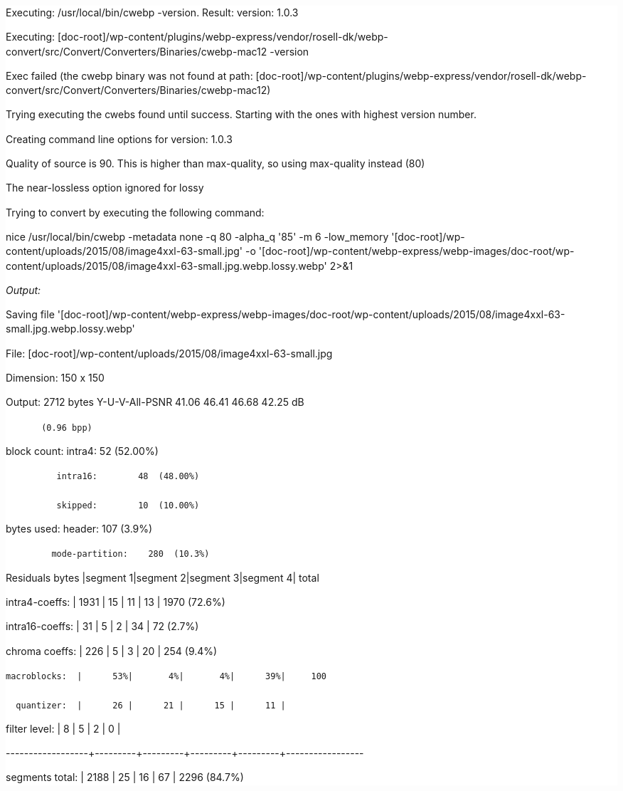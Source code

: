Executing: /usr/local/bin/cwebp -version. Result: version: 1.0.3

Executing: [doc-root]/wp-content/plugins/webp-express/vendor/rosell-dk/webp-convert/src/Convert/Converters/Binaries/cwebp-mac12 -version

Exec failed (the cwebp binary was not found at path: [doc-root]/wp-content/plugins/webp-express/vendor/rosell-dk/webp-convert/src/Convert/Converters/Binaries/cwebp-mac12)

Trying executing the cwebs found until success. Starting with the ones with highest version number.

Creating command line options for version: 1.0.3

Quality of source is 90. This is higher than max-quality, so using max-quality instead (80)

The near-lossless option ignored for lossy

Trying to convert by executing the following command:

nice /usr/local/bin/cwebp -metadata none -q 80 -alpha_q '85' -m 6 -low_memory '[doc-root]/wp-content/uploads/2015/08/image4xxl-63-small.jpg' -o '[doc-root]/wp-content/webp-express/webp-images/doc-root/wp-content/uploads/2015/08/image4xxl-63-small.jpg.webp.lossy.webp' 2>&1


*Output:* 

Saving file '[doc-root]/wp-content/webp-express/webp-images/doc-root/wp-content/uploads/2015/08/image4xxl-63-small.jpg.webp.lossy.webp'

File:      [doc-root]/wp-content/uploads/2015/08/image4xxl-63-small.jpg

Dimension: 150 x 150

Output:    2712 bytes Y-U-V-All-PSNR 41.06 46.41 46.68   42.25 dB

           (0.96 bpp)

block count:  intra4:         52  (52.00%)

              intra16:        48  (48.00%)

              skipped:        10  (10.00%)

bytes used:  header:            107  (3.9%)

             mode-partition:    280  (10.3%)

 Residuals bytes  |segment 1|segment 2|segment 3|segment 4|  total

  intra4-coeffs:  |    1931 |      15 |      11 |      13 |    1970  (72.6%)

 intra16-coeffs:  |      31 |       5 |       2 |      34 |      72  (2.7%)

  chroma coeffs:  |     226 |       5 |       3 |      20 |     254  (9.4%)

    macroblocks:  |      53%|       4%|       4%|      39%|     100

      quantizer:  |      26 |      21 |      15 |      11 |

   filter level:  |       8 |       5 |       2 |       0 |

------------------+---------+---------+---------+---------+-----------------

 segments total:  |    2188 |      25 |      16 |      67 |    2296  (84.7%)

